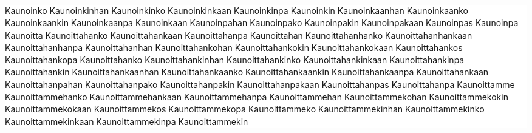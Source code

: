 Kaunoinko
Kaunoinkinhan
Kaunoinkinko
Kaunoinkinkaan
Kaunoinkinpa
Kaunoinkin
Kaunoinkaanhan
Kaunoinkaanko
Kaunoinkaankin
Kaunoinkaanpa
Kaunoinkaan
Kaunoinpahan
Kaunoinpako
Kaunoinpakin
Kaunoinpakaan
Kaunoinpas
Kaunoinpa
Kaunoitta
Kaunoittahanko
Kaunoittahankaan
Kaunoittahanpa
Kaunoittahan
Kaunoittahanhanko
Kaunoittahanhankaan
Kaunoittahanhanpa
Kaunoittahanhan
Kaunoittahankohan
Kaunoittahankokin
Kaunoittahankokaan
Kaunoittahankos
Kaunoittahankopa
Kaunoittahanko
Kaunoittahankinhan
Kaunoittahankinko
Kaunoittahankinkaan
Kaunoittahankinpa
Kaunoittahankin
Kaunoittahankaanhan
Kaunoittahankaanko
Kaunoittahankaankin
Kaunoittahankaanpa
Kaunoittahankaan
Kaunoittahanpahan
Kaunoittahanpako
Kaunoittahanpakin
Kaunoittahanpakaan
Kaunoittahanpas
Kaunoittahanpa
Kaunoittamme
Kaunoittammehanko
Kaunoittammehankaan
Kaunoittammehanpa
Kaunoittammehan
Kaunoittammekohan
Kaunoittammekokin
Kaunoittammekokaan
Kaunoittammekos
Kaunoittammekopa
Kaunoittammeko
Kaunoittammekinhan
Kaunoittammekinko
Kaunoittammekinkaan
Kaunoittammekinpa
Kaunoittammekin